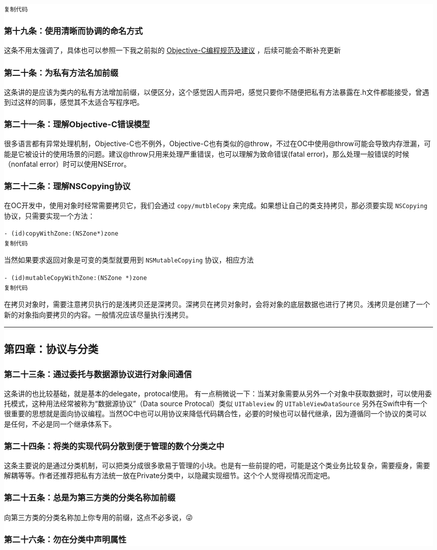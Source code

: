 ```
复制代码
```

### 第十九条：使用清晰而协调的命名方式

这条不用太强调了，具体也可以参照一下我之前拟的 [Objective-C编程规范及建议](http://www.jianshu.com/p/bbb0b57eb168) ，后续可能会不断补充更新

### 第二十条：为私有方法名加前缀

这条讲的是应该为类内的私有方法增加前缀，以便区分，这个感觉因人而异吧，感觉只要你不随便把私有方法暴露在.h文件都能接受，曾遇到过这样的同事，感觉其不太适合写程序吧。

### 第二十一条：理解Objective-C错误模型

很多语言都有异常处理机制，Objective-C也不例外，Objective-C也有类似的@throw，不过在OC中使用@throw可能会导致内存泄漏，可能是它被设计的使用场景的问题。建议@throw只用来处理严重错误，也可以理解为致命错误(fatal error)，那么处理一般错误的时候（nonfatal error）时可以使用NSError。

### 第二十二条：理解NSCopying协议

在OC开发中，使用对象时经常需要拷贝它，我们会通过 `copy/mutbleCopy` 来完成。如果想让自己的类支持拷贝，那必须要实现 `NSCopying` 协议，只需要实现一个方法：

```
- (id)copyWithZone:(NSZone*)zone
复制代码
```

当然如果要求返回对象是可变的类型就要用到 `NSMutableCopying` 协议，相应方法

```
- (id)mutableCopyWithZone:(NSZone *)zone
复制代码
```

在拷贝对象时，需要注意拷贝执行的是浅拷贝还是深拷贝。深拷贝在拷贝对象时，会将对象的底层数据也进行了拷贝。浅拷贝是创建了一个新的对象指向要拷贝的内容。一般情况应该尽量执行浅拷贝。

- - - -

## 第四章：协议与分类

### 第二十三条：通过委托与数据源协议进行对象间通信

这条讲的也比较基础，就是基本的delegate，protocal使用。 有一点稍微说一下：当某对象需要从另外一个对象中获取数据时，可以使用委托模式，这种用法经常被称为“数据源协议”（Data source Protocal）类似 `UITableview` 的 `UITableViewDataSource` 另外在Swift中有一个很重要的思想就是面向协议编程。当然OC中也可以用协议来降低代码耦合性，必要的时候也可以替代继承，因为遵循同一个协议的类可以是任何，不必是同一个继承体系下。

### 第二十四条：将类的实现代码分散到便于管理的数个分类之中

这条主要说的是通过分类机制，可以把类分成很多歌易于管理的小块。也是有一些前提的吧，可能是这个类业务比较复杂，需要瘦身，需要解耦等等。作者还推荐把私有方法统一放在Private分类中，以隐藏实现细节。这个个人觉得视情况而定吧。

### 第二十五条：总是为第三方类的分类名称加前缀

向第三方类的分类名称加上你专用的前缀，这点不必多说，😜

### 第二十六条：勿在分类中声明属性
